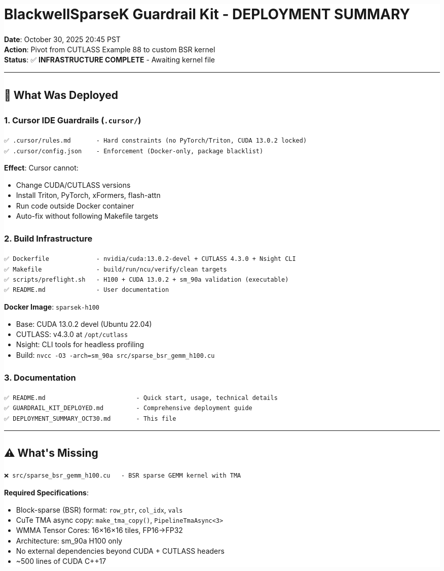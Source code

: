 # BlackwellSparseK Guardrail Kit - DEPLOYMENT SUMMARY
**Date**: October 30, 2025 20:45 PST  
**Action**: Pivot from CUTLASS Example 88 to custom BSR kernel  
**Status**: ✅ **INFRASTRUCTURE COMPLETE** - Awaiting kernel file

---

## 🎯 What Was Deployed

### 1. Cursor IDE Guardrails (`.cursor/`)
```
✅ .cursor/rules.md       - Hard constraints (no PyTorch/Triton, CUDA 13.0.2 locked)
✅ .cursor/config.json    - Enforcement (Docker-only, package blacklist)
```

**Effect**: Cursor cannot:
- Change CUDA/CUTLASS versions
- Install Triton, PyTorch, xFormers, flash-attn
- Run code outside Docker container
- Auto-fix without following Makefile targets

### 2. Build Infrastructure
```
✅ Dockerfile             - nvidia/cuda:13.0.2-devel + CUTLASS 4.3.0 + Nsight CLI
✅ Makefile               - build/run/ncu/verify/clean targets
✅ scripts/preflight.sh   - H100 + CUDA 13.0.2 + sm_90a validation (executable)
✅ README.md              - User documentation
```

**Docker Image**: `sparsek-h100`
- Base: CUDA 13.0.2 devel (Ubuntu 22.04)
- CUTLASS: v4.3.0 at `/opt/cutlass`
- Nsight: CLI tools for headless profiling
- Build: `nvcc -O3 -arch=sm_90a src/sparse_bsr_gemm_h100.cu`

### 3. Documentation
```
✅ README.md                         - Quick start, usage, technical details
✅ GUARDRAIL_KIT_DEPLOYED.md         - Comprehensive deployment guide
✅ DEPLOYMENT_SUMMARY_OCT30.md       - This file
```

---

## ⚠️ What's Missing

```
❌ src/sparse_bsr_gemm_h100.cu   - BSR sparse GEMM kernel with TMA
```

**Required Specifications**:
- Block-sparse (BSR) format: `row_ptr`, `col_idx`, `vals`
- CuTe TMA async copy: `make_tma_copy()`, `PipelineTmaAsync<3>`
- WMMA Tensor Cores: 16×16×16 tiles, FP16→FP32
- Architecture: sm_90a H100 only
- No external dependencies beyond CUDA + CUTLASS headers
- ~500 lines of CUDA C++17

